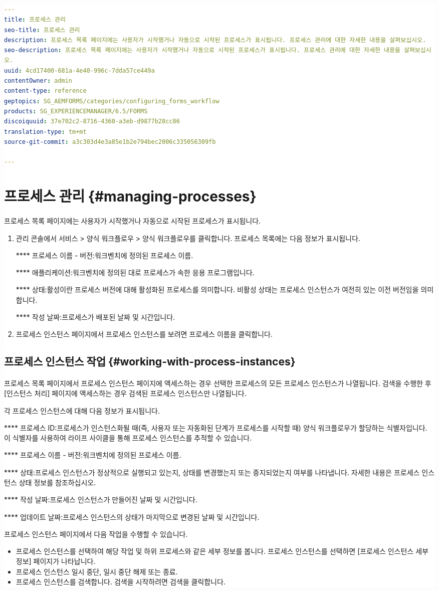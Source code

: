 ```yaml
---
title: 프로세스 관리
seo-title: 프로세스 관리
description: 프로세스 목록 페이지에는 사용자가 시작했거나 자동으로 시작된 프로세스가 표시됩니다. 프로세스 관리에 대한 자세한 내용을 살펴보십시오.
seo-description: 프로세스 목록 페이지에는 사용자가 시작했거나 자동으로 시작된 프로세스가 표시됩니다. 프로세스 관리에 대한 자세한 내용을 살펴보십시오.
uuid: 4cd17400-681a-4e40-996c-7dda57ce449a
contentOwner: admin
content-type: reference
geptopics: SG_AEMFORMS/categories/configuring_forms_workflow
products: SG_EXPERIENCEMANAGER/6.5/FORMS
discoiquuid: 37e702c2-8716-4360-a3eb-d9877b28cc86
translation-type: tm+mt
source-git-commit: a3c303d4e3a85e1b2e794bec2006c335056309fb

---
```



# 프로세스 관리 {#managing-processes}

프로세스 목록 페이지에는 사용자가 시작했거나 자동으로 시작된 프로세스가 표시됩니다.

1. 관리 콘솔에서 서비스 > 양식 워크플로우 > 양식 워크플로우를 클릭합니다. 프로세스 목록에는 다음 정보가 표시됩니다.

   **** 프로세스 이름 - 버전:워크벤치에 정의된 프로세스 이름.

   **** 애플리케이션:워크벤치에 정의된 대로 프로세스가 속한 응용 프로그램입니다.

   **** 상태:활성이란 프로세스 버전에 대해 활성화된 프로세스를 의미합니다. 비활성 상태는 프로세스 인스턴스가 여전히 있는 이전 버전임을 의미합니다.

   **** 작성 날짜:프로세스가 배포된 날짜 및 시간입니다.

1. 프로세스 인스턴스 페이지에서 프로세스 인스턴스를 보려면 프로세스 이름을 클릭합니다.

## 프로세스 인스턴스 작업 {#working-with-process-instances}

프로세스 목록 페이지에서 프로세스 인스턴스 페이지에 액세스하는 경우 선택한 프로세스의 모든 프로세스 인스턴스가 나열됩니다. 검색을 수행한 후 [인스턴스 처리] 페이지에 액세스하는 경우 검색된 프로세스 인스턴스만 나열됩니다.

각 프로세스 인스턴스에 대해 다음 정보가 표시됩니다.

**** 프로세스 ID:프로세스가 인스턴스화될 때(즉, 사용자 또는 자동화된 단계가 프로세스를 시작할 때) 양식 워크플로우가 할당하는 식별자입니다. 이 식별자를 사용하여 라이프 사이클을 통해 프로세스 인스턴스를 추적할 수 있습니다.

**** 프로세스 이름 - 버전:워크벤치에 정의된 프로세스 이름.

**** 상태:프로세스 인스턴스가 정상적으로 실행되고 있는지, 상태를 변경했는지 또는 중지되었는지 여부를 나타냅니다. 자세한 내용은 프로세스 인스턴스 상태 정보를 참조하십시오.

**** 작성 날짜:프로세스 인스턴스가 만들어진 날짜 및 시간입니다.

**** 업데이트 날짜:프로세스 인스턴스의 상태가 마지막으로 변경된 날짜 및 시간입니다.

프로세스 인스턴스 페이지에서 다음 작업을 수행할 수 있습니다.

* 프로세스 인스턴스를 선택하여 해당 작업 및 하위 프로세스와 같은 세부 정보를 봅니다. 프로세스 인스턴스를 선택하면 [프로세스 인스턴스 세부 정보] 페이지가 나타납니다.
* 프로세스 인스턴스 일시 중단, 일시 중단 해제 또는 종료.
* 프로세스 인스턴스를 검색합니다. 검색을 시작하려면 검색을 클릭합니다.
